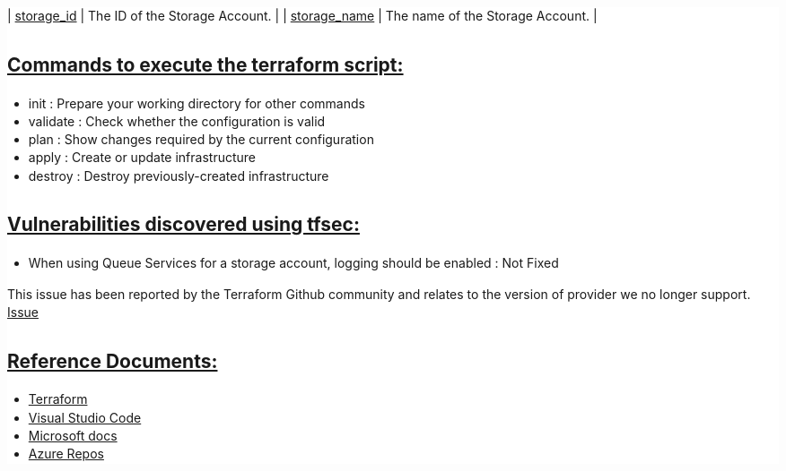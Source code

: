 | <a name="output_storage_id"></a> [storage\_id](#output\_storage\_id) | The ID of the Storage Account. |
| <a name="output_storage_name"></a> [storage\_name](#output\_storage\_name) | The name of the Storage Account. |


## <u> Commands to execute the terraform script: </u>
  * init         : Prepare your working directory for other commands
  * validate     : Check whether the configuration is valid
  * plan         : Show changes required by the current configuration
  * apply        : Create or update infrastructure
  * destroy      : Destroy previously-created infrastructure


## <u> Vulnerabilities discovered using tfsec:</u>

  * When using Queue Services for a storage account, logging should be enabled : Not Fixed

  This issue has been reported by the Terraform Github community and relates to the version of provider we no longer support.
  [Issue](https://github.com/hashicorp/terraform-provider-azurerm/issues/4401)

  


## <u> Reference Documents:</u>
- [Terraform](https://registry.terraform.io/)
- [Visual Studio Code](https://github.com/Microsoft/vscode)
- [Microsoft docs](https://docs.microsoft.com/en-us/azure/storage/)
- [Azure Repos](https://dev.azure.com/eycloudtools/AzureLandingZone/_git/AzureLandingZone)

